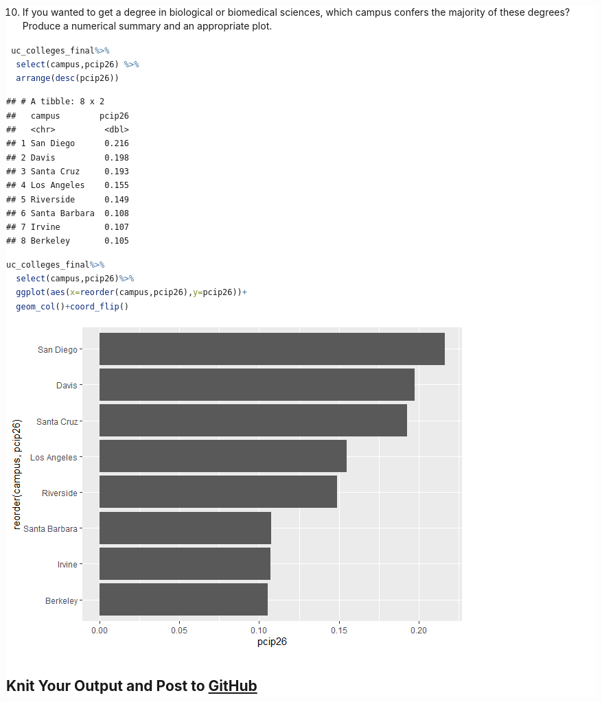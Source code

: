 10. If you wanted to get a degree in biological or biomedical sciences, which campus confers the majority of these degrees? Produce a numerical summary and an appropriate plot.

```r
 uc_colleges_final%>% 
  select(campus,pcip26) %>% 
  arrange(desc(pcip26))
```

```
## # A tibble: 8 x 2
##   campus        pcip26
##   <chr>          <dbl>
## 1 San Diego      0.216
## 2 Davis          0.198
## 3 Santa Cruz     0.193
## 4 Los Angeles    0.155
## 5 Riverside      0.149
## 6 Santa Barbara  0.108
## 7 Irvine         0.107
## 8 Berkeley       0.105
```


```r
uc_colleges_final%>% 
  select(campus,pcip26)%>% 
  ggplot(aes(x=reorder(campus,pcip26),y=pcip26))+
  geom_col()+coord_flip()
```

![](lab9_hw_files/figure-html/unnamed-chunk-22-1.png)

## Knit Your Output and Post to [GitHub](https://github.com/FRS417-DataScienceBiologists)

